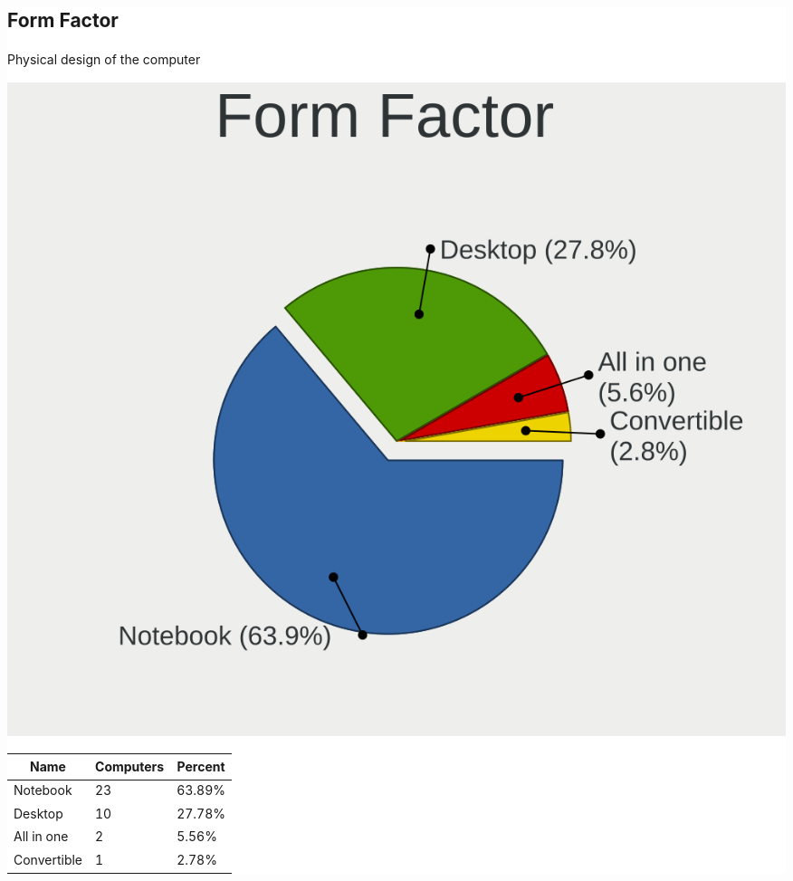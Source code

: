 Form Factor
-----------

Physical design of the computer

![Form Factor](./All/images/pie_chart/node_formfactor.svg)


| Name        | Computers | Percent |
|-------------|-----------|---------|
| Notebook    | 23        | 63.89%  |
| Desktop     | 10        | 27.78%  |
| All in one  | 2         | 5.56%   |
| Convertible | 1         | 2.78%   |
